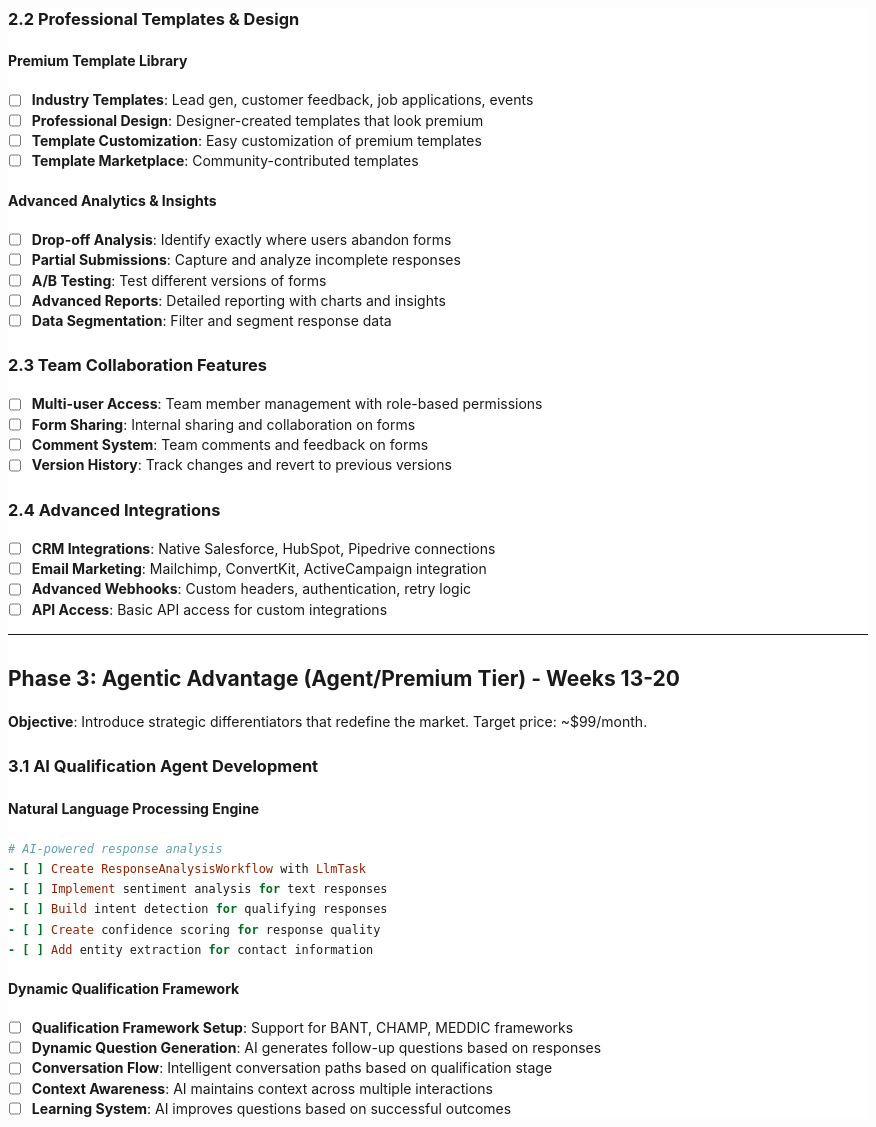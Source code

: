 ### 2.2 Professional Templates & Design

#### Premium Template Library
- [ ] **Industry Templates**: Lead gen, customer feedback, job applications, events
- [ ] **Professional Design**: Designer-created templates that look premium
- [ ] **Template Customization**: Easy customization of premium templates
- [ ] **Template Marketplace**: Community-contributed templates

#### Advanced Analytics & Insights
- [ ] **Drop-off Analysis**: Identify exactly where users abandon forms
- [ ] **Partial Submissions**: Capture and analyze incomplete responses
- [ ] **A/B Testing**: Test different versions of forms
- [ ] **Advanced Reports**: Detailed reporting with charts and insights
- [ ] **Data Segmentation**: Filter and segment response data

### 2.3 Team Collaboration Features
- [ ] **Multi-user Access**: Team member management with role-based permissions
- [ ] **Form Sharing**: Internal sharing and collaboration on forms
- [ ] **Comment System**: Team comments and feedback on forms
- [ ] **Version History**: Track changes and revert to previous versions

### 2.4 Advanced Integrations
- [ ] **CRM Integrations**: Native Salesforce, HubSpot, Pipedrive connections
- [ ] **Email Marketing**: Mailchimp, ConvertKit, ActiveCampaign integration
- [ ] **Advanced Webhooks**: Custom headers, authentication, retry logic
- [ ] **API Access**: Basic API access for custom integrations

---

## Phase 3: Agentic Advantage (Agent/Premium Tier) - Weeks 13-20
**Objective**: Introduce strategic differentiators that redefine the market. Target price: ~$99/month.

### 3.1 AI Qualification Agent Development

#### Natural Language Processing Engine
```ruby
# AI-powered response analysis
- [ ] Create ResponseAnalysisWorkflow with LlmTask
- [ ] Implement sentiment analysis for text responses
- [ ] Build intent detection for qualifying responses
- [ ] Create confidence scoring for response quality
- [ ] Add entity extraction for contact information
```

#### Dynamic Qualification Framework
- [ ] **Qualification Framework Setup**: Support for BANT, CHAMP, MEDDIC frameworks
- [ ] **Dynamic Question Generation**: AI generates follow-up questions based on responses
- [ ] **Conversation Flow**: Intelligent conversation paths based on qualification stage
- [ ] **Context Awareness**: AI maintains context across multiple interactions
- [ ] **Learning System**: AI improves questions based on successful outcomes
